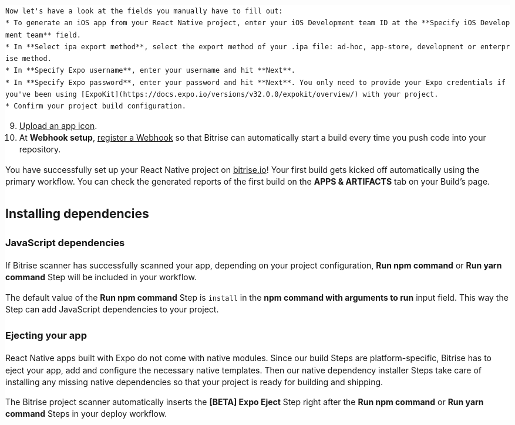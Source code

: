     Now let's have a look at the fields you manually have to fill out:
    * To generate an iOS app from your React Native project, enter your iOS Development team ID at the **Specify iOS Development team** field.
    * In **Select ipa export method**, select the export method of your .ipa file: ad-hoc, app-store, development or enterprise method.
    * In **Specify Expo username**, enter your username and hit **Next**.
    * In **Specify Expo password**, enter your password and hit **Next**. You only need to provide your Expo credentials if you've been using [ExpoKit](https://docs.expo.io/versions/v32.0.0/expokit/overview/) with your project.
    * Confirm your project build configuration.
 9. [Upload an app icon](/getting-started/adding-a-new-app/setting-up-configuration/#adding-an-app-icon-with-the-project-scanner).
10. At **Webhook setup**, [register a Webhook](/webhooks/index/) so that Bitrise can automatically start a build every time you push code into your repository.

You have successfully set up your React Native project on [bitrise.io](https://www.bitrise.io/)! Your first build gets kicked off automatically using the primary workflow. You can check the generated reports of the first build on the **APPS & ARTIFACTS** tab on your Build’s page.

## Installing dependencies

### JavaScript dependencies

If Bitrise scanner has successfully scanned your app, depending on your project configuration, **Run npm command** or **Run yarn command** Step will be included in your workflow.

The default value of the **Run npm command** Step is `install` in the **npm command with arguments to run** input field. This way the Step can add JavaScript dependencies to your project.

### Ejecting your app

React Native apps built with Expo do not come with native modules. Since our build Steps are platform-specific, Bitrise has to eject your app, add and configure the necessary native templates. Then our native dependency installer Steps take care of installing any missing native dependencies so that your project is ready for building and shipping.

The Bitrise project scanner automatically inserts the **\[BETA\] Expo Eject** Step right after the **Run npm command** or **Run yarn command** Steps in your deploy workflow.
